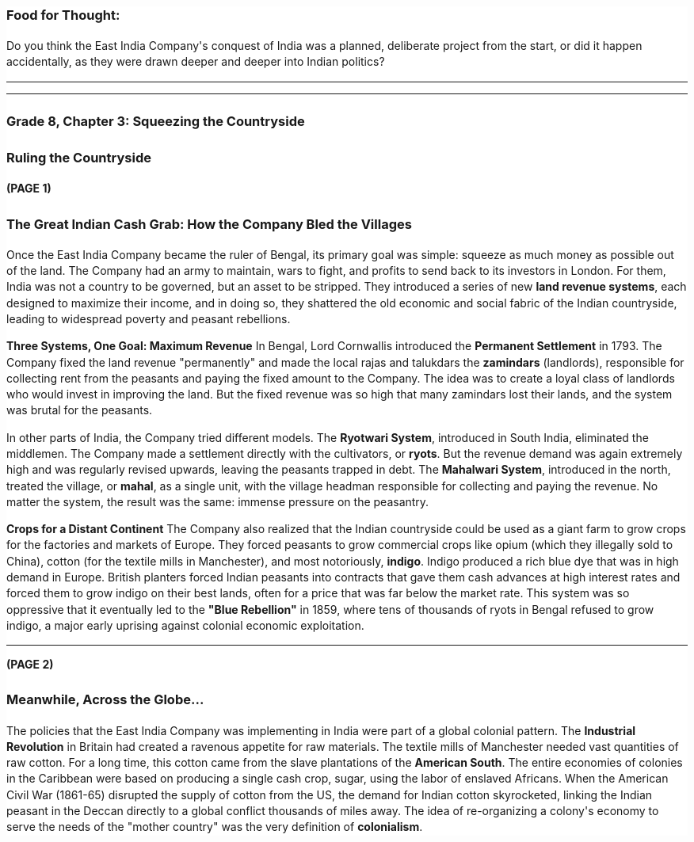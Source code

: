 ### **Food for Thought:**
Do you think the East India Company's conquest of India was a planned, deliberate project from the start, or did it happen accidentally, as they were drawn deeper and deeper into Indian politics?

---
---

### **Grade 8, Chapter 3: Squeezing the Countryside**

### **Ruling the Countryside**

**(PAGE 1)**

### **The Great Indian Cash Grab: How the Company Bled the Villages**

Once the East India Company became the ruler of Bengal, its primary goal was simple: squeeze as much money as possible out of the land. The Company had an army to maintain, wars to fight, and profits to send back to its investors in London. For them, India was not a country to be governed, but an asset to be stripped. They introduced a series of new **land revenue systems**, each designed to maximize their income, and in doing so, they shattered the old economic and social fabric of the Indian countryside, leading to widespread poverty and peasant rebellions.

**Three Systems, One Goal: Maximum Revenue**
In Bengal, Lord Cornwallis introduced the **Permanent Settlement** in 1793. The Company fixed the land revenue "permanently" and made the local rajas and talukdars the **zamindars** (landlords), responsible for collecting rent from the peasants and paying the fixed amount to the Company. The idea was to create a loyal class of landlords who would invest in improving the land. But the fixed revenue was so high that many zamindars lost their lands, and the system was brutal for the peasants.

In other parts of India, the Company tried different models. The **Ryotwari System**, introduced in South India, eliminated the middlemen. The Company made a settlement directly with the cultivators, or **ryots**. But the revenue demand was again extremely high and was regularly revised upwards, leaving the peasants trapped in debt. The **Mahalwari System**, introduced in the north, treated the village, or **mahal**, as a single unit, with the village headman responsible for collecting and paying the revenue. No matter the system, the result was the same: immense pressure on the peasantry.

**Crops for a Distant Continent**
The Company also realized that the Indian countryside could be used as a giant farm to grow crops for the factories and markets of Europe. They forced peasants to grow commercial crops like opium (which they illegally sold to China), cotton (for the textile mills in Manchester), and most notoriously, **indigo**. Indigo produced a rich blue dye that was in high demand in Europe. British planters forced Indian peasants into contracts that gave them cash advances at high interest rates and forced them to grow indigo on their best lands, often for a price that was far below the market rate. This system was so oppressive that it eventually led to the **"Blue Rebellion"** in 1859, where tens of thousands of ryots in Bengal refused to grow indigo, a major early uprising against colonial economic exploitation.

---

**(PAGE 2)**

### **Meanwhile, Across the Globe...**
The policies that the East India Company was implementing in India were part of a global colonial pattern. The **Industrial Revolution** in Britain had created a ravenous appetite for raw materials. The textile mills of Manchester needed vast quantities of raw cotton. For a long time, this cotton came from the slave plantations of the **American South**. The entire economies of colonies in the Caribbean were based on producing a single cash crop, sugar, using the labor of enslaved Africans. When the American Civil War (1861-65) disrupted the supply of cotton from the US, the demand for Indian cotton skyrocketed, linking the Indian peasant in the Deccan directly to a global conflict thousands of miles away. The idea of re-organizing a colony's economy to serve the needs of the "mother country" was the very definition of **colonialism**.
